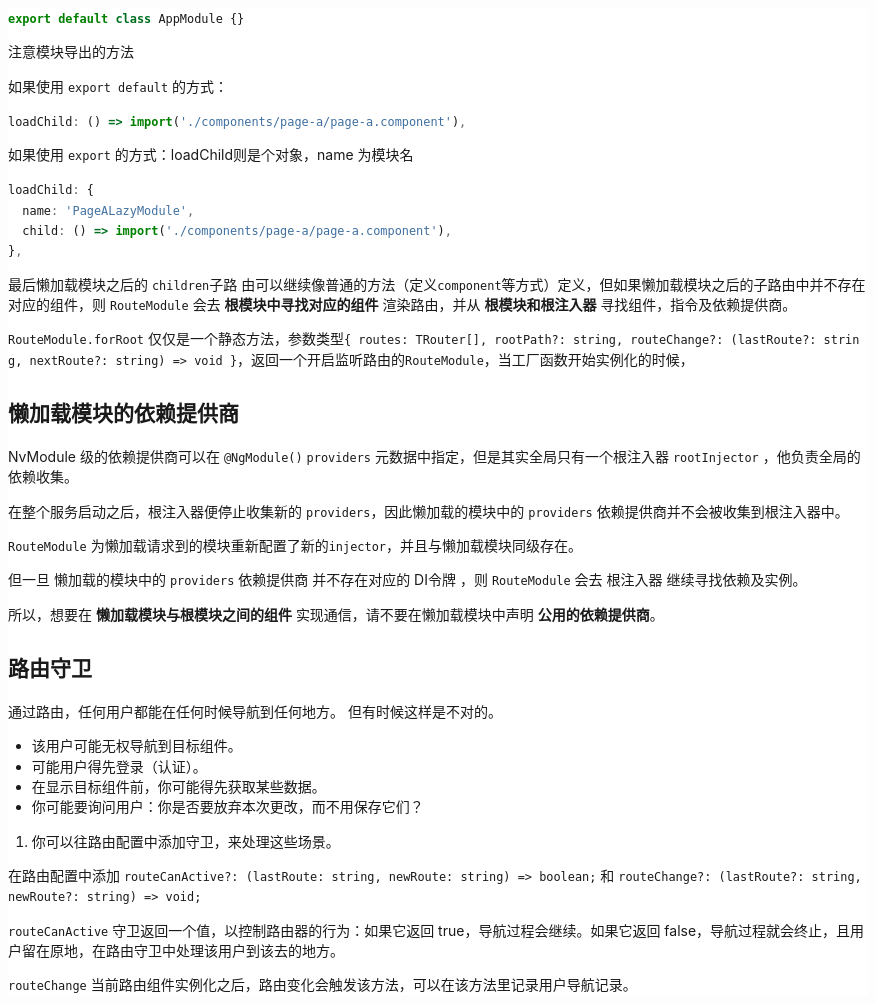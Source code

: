 ```typescript
export default class AppModule {}
```

注意模块导出的方法

如果使用 `export default` 的方式：

```typescript
loadChild: () => import('./components/page-a/page-a.component'),
```

如果使用 `export` 的方式：loadChild则是个对象，name 为模块名

```typescript
loadChild: {
  name: 'PageALazyModule',
  child: () => import('./components/page-a/page-a.component'),
},
```

最后懒加载模块之后的 `children`子路 由可以继续像普通的方法（定义`component`等方式）定义，但如果懒加载模块之后的子路由中并不存在对应的组件，则 `RouteModule` 会去 **根模块中寻找对应的组件** 渲染路由，并从 **根模块和根注入器** 寻找组件，指令及依赖提供商。

`RouteModule.forRoot` 仅仅是一个静态方法，参数类型`{ routes: TRouter[], rootPath?: string, routeChange?: (lastRoute?: string, nextRoute?: string) => void }`，返回一个开启监听路由的`RouteModule`，当工厂函数开始实例化的时候，


## 懒加载模块的依赖提供商

NvModule 级的依赖提供商可以在 `@NgModule()` `providers` 元数据中指定，但是其实全局只有一个根注入器 `rootInjector` ，他负责全局的依赖收集。

在整个服务启动之后，根注入器便停止收集新的 `providers`，因此懒加载的模块中的 `providers` 依赖提供商并不会被收集到根注入器中。

`RouteModule` 为懒加载请求到的模块重新配置了新的`injector`，并且与懒加载模块同级存在。

但一旦 懒加载的模块中的 `providers` 依赖提供商 并不存在对应的 DI令牌 ，则 `RouteModule` 会去 根注入器 继续寻找依赖及实例。

所以，想要在 **懒加载模块与根模块之间的组件** 实现通信，请不要在懒加载模块中声明 **公用的依赖提供商**。


## 路由守卫

通过路由，任何用户都能在任何时候导航到任何地方。 但有时候这样是不对的。

  - 该用户可能无权导航到目标组件。
  - 可能用户得先登录（认证）。
  - 在显示目标组件前，你可能得先获取某些数据。
  - 你可能要询问用户：你是否要放弃本次更改，而不用保存它们？

1. 你可以往路由配置中添加守卫，来处理这些场景。

  在路由配置中添加 `routeCanActive?: (lastRoute: string, newRoute: string) => boolean;` 和 `routeChange?: (lastRoute?: string, newRoute?: string) => void;`

  `routeCanActive` 守卫返回一个值，以控制路由器的行为：如果它返回 true，导航过程会继续。如果它返回 false，导航过程就会终止，且用户留在原地，在路由守卫中处理该用户到该去的地方。

  `routeChange` 当前路由组件实例化之后，路由变化会触发该方法，可以在该方法里记录用户导航记录。
